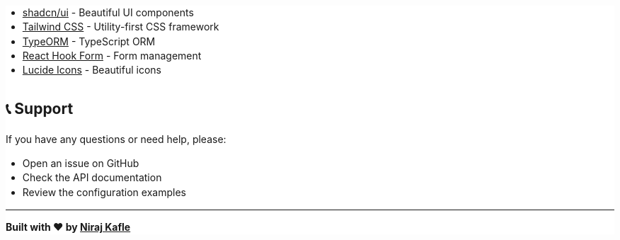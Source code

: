 - [shadcn/ui](https://ui.shadcn.com/) - Beautiful UI components
- [Tailwind CSS](https://tailwindcss.com/) - Utility-first CSS framework
- [TypeORM](https://typeorm.io/) - TypeScript ORM
- [React Hook Form](https://react-hook-form.com/) - Form management
- [Lucide Icons](https://lucide.dev/) - Beautiful icons

## 📞 Support

If you have any questions or need help, please:
- Open an issue on GitHub
- Check the API documentation
- Review the configuration examples

---

**Built with ❤️ by [Niraj Kafle](https://github.com/kafle1)** 
